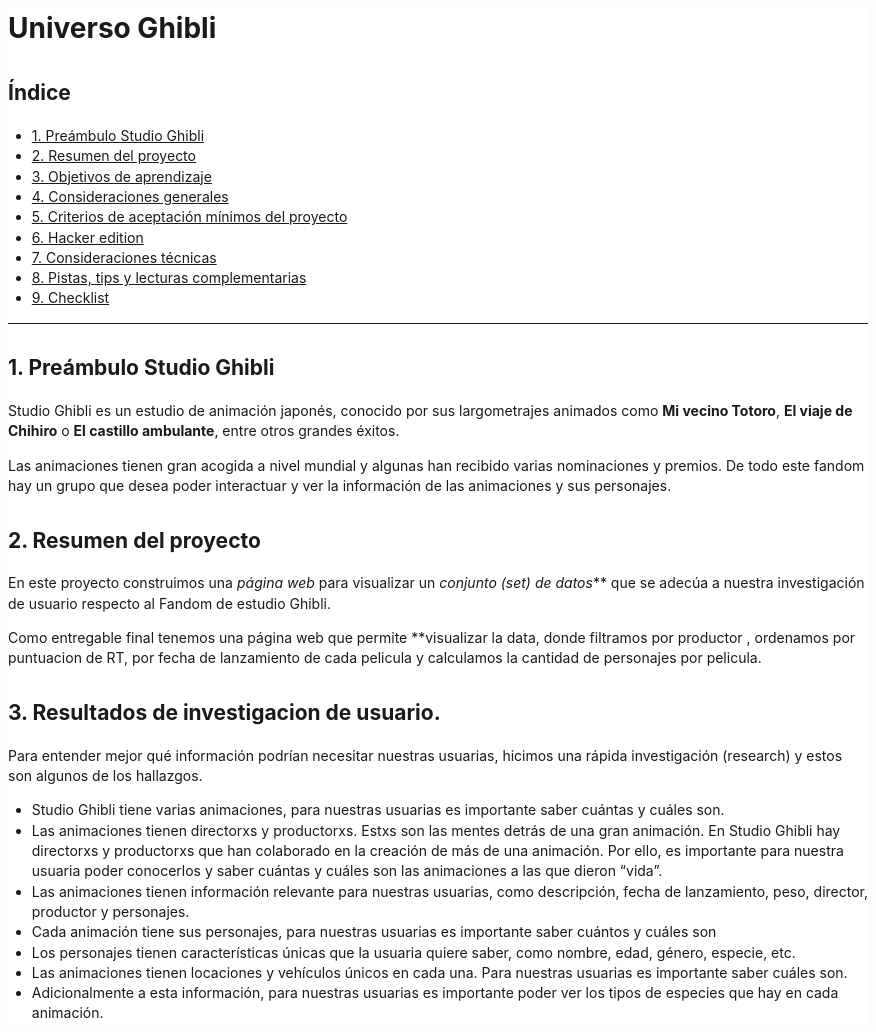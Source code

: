 # Universo Ghibli

## Índice

* [1. Preámbulo Studio Ghibli](#1-preámbulo)
* [2. Resumen del proyecto](#2-resumen-del-proyecto)
* [3. Objetivos de aprendizaje](#3-objetivos-de-aprendizaje)
* [4. Consideraciones generales](#4-consideraciones-generales)
* [5. Criterios de aceptación mínimos del proyecto](#5-criterios-de-aceptación-mínimos-del-proyecto)
* [6. Hacker edition](#6-hacker-edition)
* [7. Consideraciones técnicas](#7-consideraciones-técnicas)
* [8. Pistas, tips y lecturas complementarias](#8-pistas-tips-y-lecturas-complementarias)
* [9. Checklist](#9-checklist)

***

## 1. Preámbulo Studio Ghibli

Studio Ghibli es un estudio de animación japonés, conocido por sus largometrajes
animados como **Mi vecino Totoro**, **El viaje de Chihiro** o
**El castillo ambulante**, entre otros grandes éxitos.

Las animaciones tienen gran acogida a nivel mundial y algunas han recibido
varias nominaciones y premios. De todo este fandom hay un grupo que desea poder
interactuar y ver la información de las animaciones y sus personajes.

## 2. Resumen del proyecto
En este proyecto construimos una _página web_ para visualizar un
_conjunto (set) de datos_** que se adecúa a nuestra investigación de usuario respecto al Fandom de estudio Ghibli.

Como entregable final  tenemos una página web que permite **visualizar la data, donde 
filtramos por productor , ordenamos por puntuacion de RT, por fecha de lanzamiento de cada pelicula
y calculamos la cantidad de personajes por pelicula.

## 3. Resultados de investigacion de usuario.
Para entender mejor qué información podrían necesitar nuestras usuarias,
hicimos una rápida investigación (research) y estos son algunos de los
hallazgos.
- Studio Ghibli tiene varias animaciones, para nuestras usuarias es importante
  saber cuántas y cuáles son.
- Las animaciones tienen directorxs y productorxs. Estxs son las mentes detrás
  de una gran animación. En Studio Ghibli hay directorxs y productorxs que han
  colaborado en la creación de más de una animación. Por ello, es importante
  para nuestra usuaria poder conocerlos y saber cuántas y cuáles son las
  animaciones a las que dieron “vida”.
- Las animaciones tienen información relevante para nuestras usuarias, como
  descripción, fecha de lanzamiento, peso, director, productor y personajes.
- Cada animación tiene sus personajes, para nuestras usuarias es importante
  saber cuántos y cuáles son
- Los personajes tienen características únicas que la usuaria quiere saber, como
  nombre, edad, género, especie, etc.
- Las animaciones tienen locaciones y vehículos únicos en cada una. Para
  nuestras usuarias es importante saber cuáles son.
- Adicionalmente a esta información, para nuestras usuarias es importante poder
  ver los tipos de especies que hay en cada animación.
